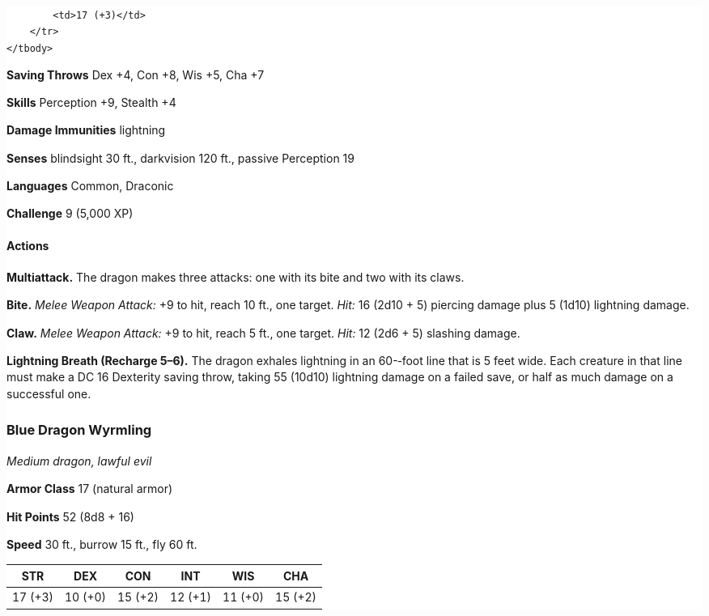 			<td>17 (+3)</td>
		</tr>
	</tbody>
</table>

**Saving Throws** Dex +4, Con +8, Wis +5, Cha +7

**Skills** Perception +9, Stealth +4

**Damage Immunities** lightning

**Senses** blindsight 30 ft., darkvision 120 ft., passive Perception 19

**Languages** Common, Draconic

**Challenge** 9 (5,000 XP)

#### Actions

**Multiattack.** The dragon makes three attacks: one with its bite and two with its claws.

**Bite.** *Melee Weapon Attack:* +9 to hit, reach 10 ft., one target. *Hit:* 16 (2d10 + 5) piercing damage plus 5 (1d10) lightning damage.

**Claw.** *Melee Weapon Attack:* +9 to hit, reach 5 ft., one target. *Hit:* 12 (2d6 + 5) slashing damage.

**Lightning Breath (Recharge 5–6).** The dragon exhales lightning in an 60-­‐foot line that is 5 feet wide. Each creature in that line must make a DC 16 Dexterity saving throw, taking 55 (10d10) lightning damage on a failed save, or half as much damage on a successful one.

### Blue Dragon Wyrmling

*Medium dragon, lawful evil*

**Armor Class** 17 (natural armor)

**Hit Points** 52 (8d8 + 16)

**Speed** 30 ft., burrow 15 ft., fly 60 ft.

<table>
	<thead>
		<th>STR</th>
		<th>DEX</th>
		<th>CON</th>
		<th>INT</th>
		<th>WIS</th>
		<th>CHA</th>
	</thead>
	<tbody>
		<tr>
			<td>17 (+3)</td>
			<td>10 (+0)</td>
			<td>15 (+2)</td>
			<td>12 (+1)</td>
			<td>11 (+0)</td>
			<td>15 (+2)</td>
		</tr>
	</tbody>
</table>
